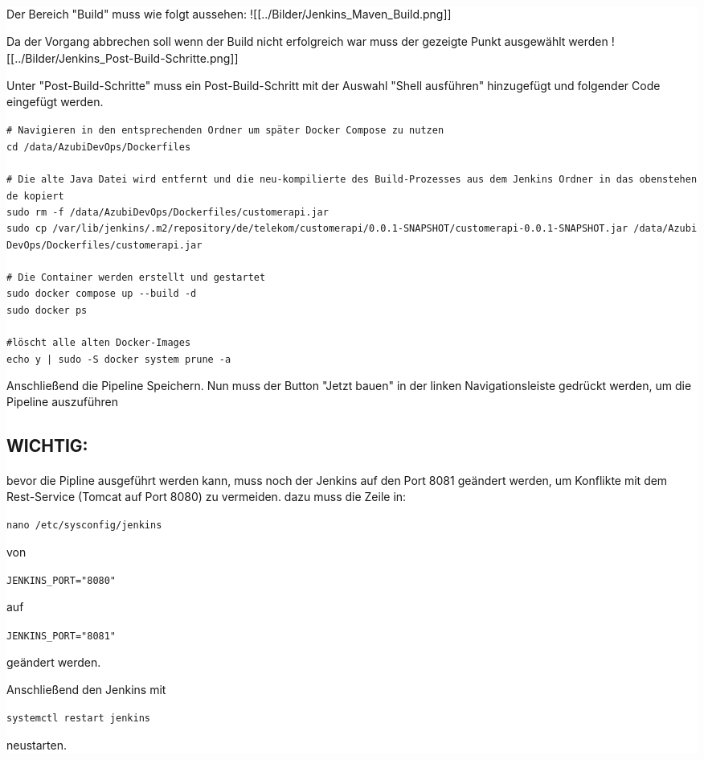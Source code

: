Der Bereich "Build" muss wie folgt aussehen:
![[../Bilder/Jenkins_Maven_Build.png]]

Da der Vorgang abbrechen soll wenn der Build nicht erfolgreich war muss der gezeigte Punkt ausgewählt werden
![[../Bilder/Jenkins_Post-Build-Schritte.png]]

Unter "Post-Build-Schritte" muss ein Post-Build-Schritt mit der Auswahl "Shell ausführen" hinzugefügt und folgender Code eingefügt werden.
```shell
# Navigieren in den entsprechenden Ordner um später Docker Compose zu nutzen
cd /data/AzubiDevOps/Dockerfiles

# Die alte Java Datei wird entfernt und die neu-kompilierte des Build-Prozesses aus dem Jenkins Ordner in das obenstehende kopiert
sudo rm -f /data/AzubiDevOps/Dockerfiles/customerapi.jar
sudo cp /var/lib/jenkins/.m2/repository/de/telekom/customerapi/0.0.1-SNAPSHOT/customerapi-0.0.1-SNAPSHOT.jar /data/AzubiDevOps/Dockerfiles/customerapi.jar

# Die Container werden erstellt und gestartet
sudo docker compose up --build -d
sudo docker ps

#löscht alle alten Docker-Images
echo y | sudo -S docker system prune -a
```

Anschließend die Pipeline Speichern. Nun muss der Button "Jetzt bauen" in der linken Navigationsleiste gedrückt werden, um die Pipeline auszuführen

## WICHTIG:

bevor die Pipline ausgeführt werden kann, muss noch der Jenkins auf den Port 8081 geändert werden, um Konflikte mit dem Rest-Service (Tomcat auf Port 8080) zu vermeiden.
dazu muss die Zeile in:

```shell
nano /etc/sysconfig/jenkins
```
von
```
JENKINS_PORT="8080"
```
auf 
```
JENKINS_PORT="8081"
```
geändert werden.

Anschließend den Jenkins mit 
```shell
systemctl restart jenkins
```
neustarten.
